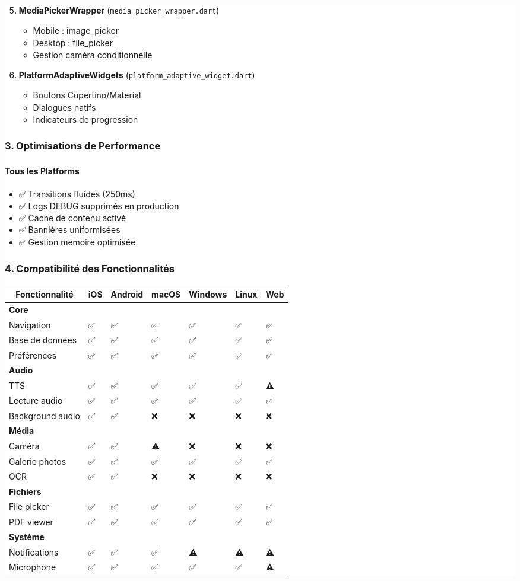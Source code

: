 5. **MediaPickerWrapper** (`media_picker_wrapper.dart`)
   - Mobile : image_picker
   - Desktop : file_picker
   - Gestion caméra conditionnelle

6. **PlatformAdaptiveWidgets** (`platform_adaptive_widget.dart`)
   - Boutons Cupertino/Material
   - Dialogues natifs
   - Indicateurs de progression

### 3. **Optimisations de Performance**

#### **Tous les Platforms**
- ✅ Transitions fluides (250ms)
- ✅ Logs DEBUG supprimés en production
- ✅ Cache de contenu activé
- ✅ Bannières uniformisées
- ✅ Gestion mémoire optimisée

### 4. **Compatibilité des Fonctionnalités**

| Fonctionnalité | iOS | Android | macOS | Windows | Linux | Web |
|----------------|-----|---------|-------|---------|-------|-----|
| **Core** |
| Navigation | ✅ | ✅ | ✅ | ✅ | ✅ | ✅ |
| Base de données | ✅ | ✅ | ✅ | ✅ | ✅ | ✅ |
| Préférences | ✅ | ✅ | ✅ | ✅ | ✅ | ✅ |
| **Audio** |
| TTS | ✅ | ✅ | ✅ | ✅ | ✅ | ⚠️ |
| Lecture audio | ✅ | ✅ | ✅ | ✅ | ✅ | ✅ |
| Background audio | ✅ | ✅ | ❌ | ❌ | ❌ | ❌ |
| **Média** |
| Caméra | ✅ | ✅ | ⚠️ | ❌ | ❌ | ❌ |
| Galerie photos | ✅ | ✅ | ✅ | ✅ | ✅ | ✅ |
| OCR | ✅ | ✅ | ❌ | ❌ | ❌ | ❌ |
| **Fichiers** |
| File picker | ✅ | ✅ | ✅ | ✅ | ✅ | ✅ |
| PDF viewer | ✅ | ✅ | ✅ | ✅ | ✅ | ✅ |
| **Système** |
| Notifications | ✅ | ✅ | ✅ | ⚠️ | ⚠️ | ⚠️ |
| Microphone | ✅ | ✅ | ✅ | ✅ | ✅ | ⚠️ |
